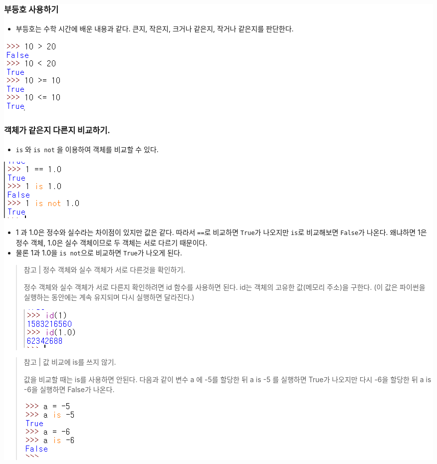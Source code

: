 ### 부등호 사용하기

* 부등호는 수학 시간에 배운 내용과 같다. 큰지, 작은지, 크거나 같은지, 작거나 같은지를 판단한다.

![image-20200629225704213](image-20200629225704213.png)

### 객체가 같은지 다른지 비교하기.

* `is` 와 `is not` 을 이용하여 객체를 비교할 수 있다.

![image-20200629225743792](image-20200629225743792.png)

* 1 과 1.0은 정수와 실수라는 차이점이 있지만 값은 같다. 따라서 `==`로 비교하면 `True`가 나오지만 `is`로 비교해보면 `False`가 나온다. 왜냐하면 1은 정수 객체, 1.0은 실수 객체이므로 두 객체는 서로 다르기 때문이다.
* 물론 1과 1.0을 `is not`으로 비교하면 `True`가 나오게 된다.

> 참고 | 정수 객체와 실수 객체가 서로 다른것을 확인하기.
>
> 정수 객체와 실수 객체가 서로 다른지 확인하려면 id 함수를 사용하면 된다. id는 객체의 고유한 값(메모리 주소)을 구한다. (이 값은 파이썬을 실행하는 동안에는 계속 유지되며 다시 실행하면 달라진다.)
>
> ![image-20200629230056640](image-20200629230056640.png)

> 참고 | 값 비교에 is를 쓰지 않기.
>
> 값을 비교할 때는 is를 사용하면 안된다. 다음과 같이 변수 a 에 -5를 할당한 뒤 a is -5 를 실행하면 True가 나오지만 다시 -6을 할당한 뒤 a is -6을 실행하면 False가 나온다.
>
> ![image-20200629230201796](image-20200629230201796.png)
